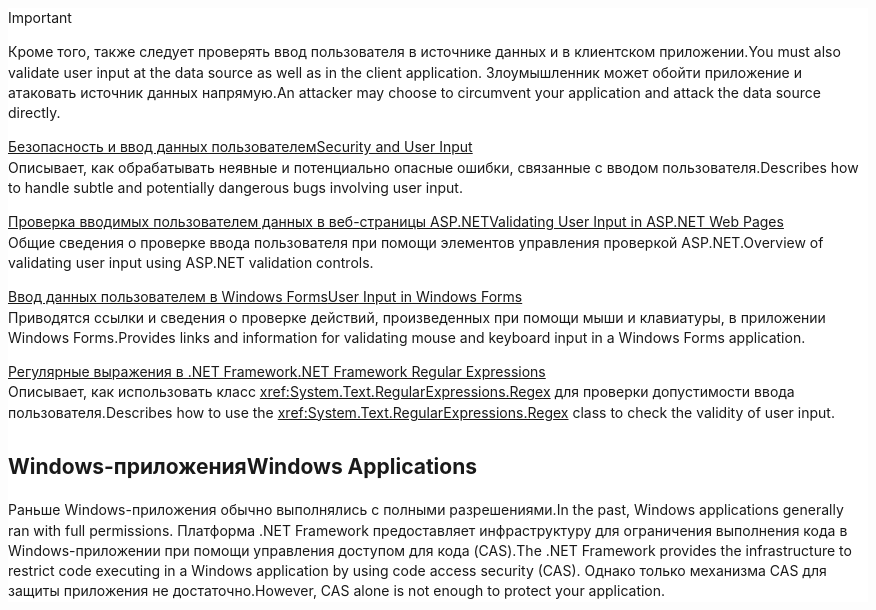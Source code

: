 > [!IMPORTANT]
> <span data-ttu-id="51e1f-111">Кроме того, также следует проверять ввод пользователя в источнике данных и в клиентском приложении.</span><span class="sxs-lookup"><span data-stu-id="51e1f-111">You must also validate user input at the data source as well as in the client application.</span></span> <span data-ttu-id="51e1f-112">Злоумышленник может обойти приложение и атаковать источник данных напрямую.</span><span class="sxs-lookup"><span data-stu-id="51e1f-112">An attacker may choose to circumvent your application and attack the data source directly.</span></span>  
  
 [<span data-ttu-id="51e1f-113">Безопасность и ввод данных пользователем</span><span class="sxs-lookup"><span data-stu-id="51e1f-113">Security and User Input</span></span>](../../../standard/security/security-and-user-input.md)  
 <span data-ttu-id="51e1f-114">Описывает, как обрабатывать неявные и потенциально опасные ошибки, связанные с вводом пользователя.</span><span class="sxs-lookup"><span data-stu-id="51e1f-114">Describes how to handle subtle and potentially dangerous bugs involving user input.</span></span>  
  
 <span data-ttu-id="51e1f-115">[Проверка вводимых пользователем данных в веб-страницы ASP.NET](/previous-versions/aspnet/7kh55542(v=vs.100))</span><span class="sxs-lookup"><span data-stu-id="51e1f-115">[Validating User Input in ASP.NET Web Pages](/previous-versions/aspnet/7kh55542(v=vs.100))</span></span>  
 <span data-ttu-id="51e1f-116">Общие сведения о проверке ввода пользователя при помощи элементов управления проверкой ASP.NET.</span><span class="sxs-lookup"><span data-stu-id="51e1f-116">Overview of validating user input using ASP.NET validation controls.</span></span>  
  
 [<span data-ttu-id="51e1f-117">Ввод данных пользователем в Windows Forms</span><span class="sxs-lookup"><span data-stu-id="51e1f-117">User Input in Windows Forms</span></span>](/dotnet/desktop/winforms/user-input-in-windows-forms)  
 <span data-ttu-id="51e1f-118">Приводятся ссылки и сведения о проверке действий, произведенных при помощи мыши и клавиатуры, в приложении Windows Forms.</span><span class="sxs-lookup"><span data-stu-id="51e1f-118">Provides links and information for validating mouse and keyboard input in a Windows Forms application.</span></span>  
  
 [<span data-ttu-id="51e1f-119">Регулярные выражения в .NET Framework</span><span class="sxs-lookup"><span data-stu-id="51e1f-119">.NET Framework Regular Expressions</span></span>](../../../standard/base-types/regular-expressions.md)  
 <span data-ttu-id="51e1f-120">Описывает, как использовать класс <xref:System.Text.RegularExpressions.Regex> для проверки допустимости ввода пользователя.</span><span class="sxs-lookup"><span data-stu-id="51e1f-120">Describes how to use the <xref:System.Text.RegularExpressions.Regex> class to check the validity of user input.</span></span>  
  
## <a name="windows-applications"></a><span data-ttu-id="51e1f-121">Windows-приложения</span><span class="sxs-lookup"><span data-stu-id="51e1f-121">Windows Applications</span></span>  
 <span data-ttu-id="51e1f-122">Раньше Windows-приложения обычно выполнялись с полными разрешениями.</span><span class="sxs-lookup"><span data-stu-id="51e1f-122">In the past, Windows applications generally ran with full permissions.</span></span> <span data-ttu-id="51e1f-123">Платформа .NET Framework предоставляет инфраструктуру для ограничения выполнения кода в Windows-приложении при помощи управления доступом для кода (CAS).</span><span class="sxs-lookup"><span data-stu-id="51e1f-123">The .NET Framework provides the infrastructure to restrict code executing in a Windows application by using code access security (CAS).</span></span> <span data-ttu-id="51e1f-124">Однако только механизма CAS для защиты приложения не достаточно.</span><span class="sxs-lookup"><span data-stu-id="51e1f-124">However, CAS alone is not enough to protect your application.</span></span>  
  